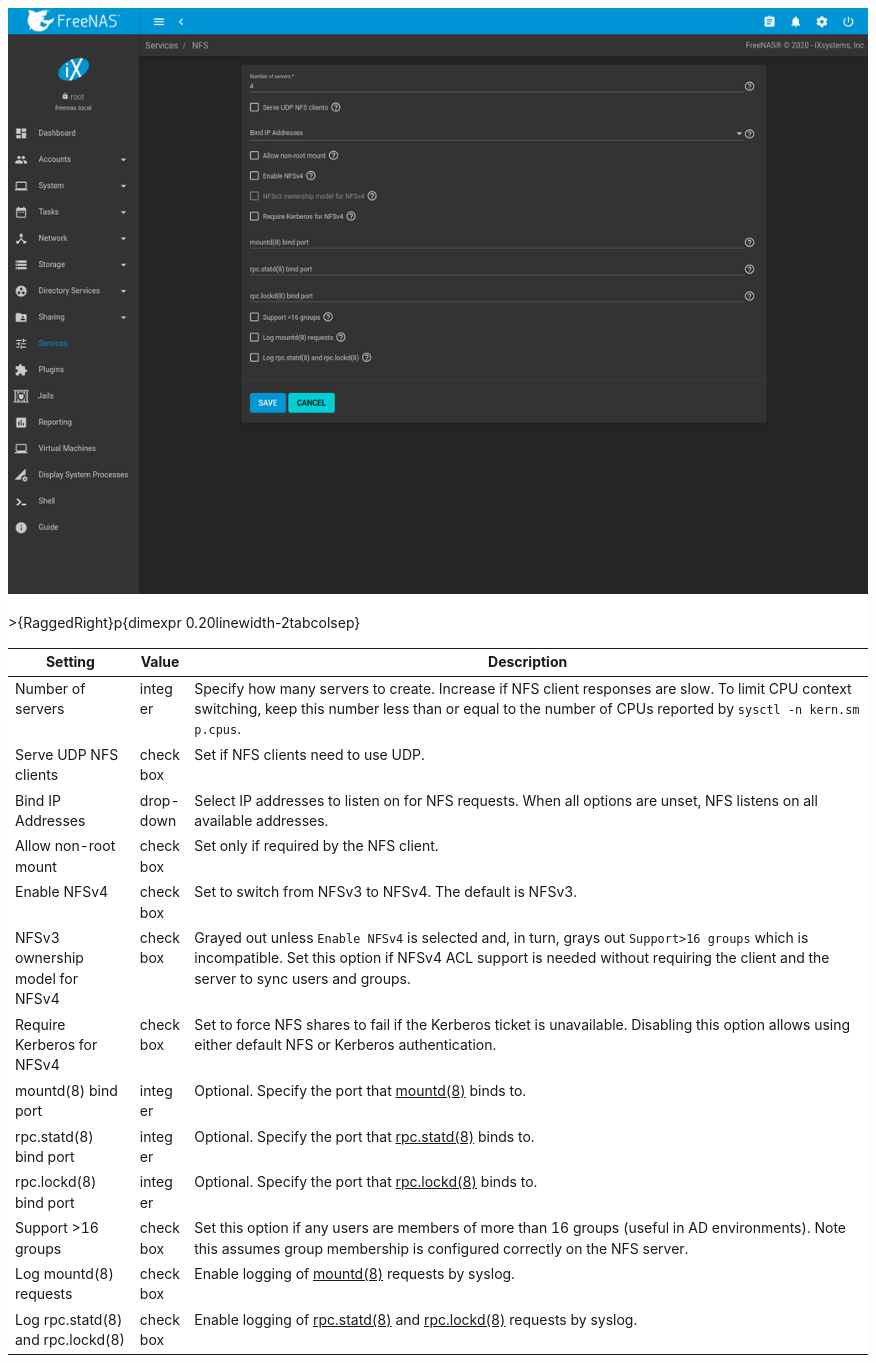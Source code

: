 ![Configuring NFS](images/services-nfs.png)

</div>

<div class="tabularcolumns">

&gt;{RaggedRight}p{dimexpr 0.20linewidth-2tabcolsep}

</div>

<div id="nfs_config_opts_tab">

| Setting                           | Value     | Description                                                                                                                                                                                                                          |
|-----------------------------------|-----------|--------------------------------------------------------------------------------------------------------------------------------------------------------------------------------------------------------------------------------------|
| Number of servers                 | integer   | Specify how many servers to create. Increase if NFS client responses are slow. To limit CPU context switching, keep this number less than or equal to the number of CPUs reported by `sysctl -n kern.smp.cpus`.                      |
| Serve UDP NFS clients             | checkbox  | Set if NFS clients need to use UDP.                                                                                                                                                                                                  |
| Bind IP Addresses                 | drop-down | Select IP addresses to listen on for NFS requests. When all options are unset, NFS listens on all available addresses.                                                                                                               |
| Allow non-root mount              | checkbox  | Set only if required by the NFS client.                                                                                                                                                                                              |
| Enable NFSv4                      | checkbox  | Set to switch from NFSv3 to NFSv4. The default is NFSv3.                                                                                                                                                                             |
| NFSv3 ownership model for NFSv4   | checkbox  | Grayed out unless `Enable NFSv4` is selected and, in turn, grays out `Support>16 groups` which is incompatible. Set this option if NFSv4 ACL support is needed without requiring the client and the server to sync users and groups. |
| Require Kerberos for NFSv4        | checkbox  | Set to force NFS shares to fail if the Kerberos ticket is unavailable. Disabling this option allows using either default NFS or Kerberos authentication.                                                                             |
| mountd(8) bind port               | integer   | Optional. Specify the port that [mountd(8)](https://www.freebsd.org/cgi/man.cgi?query=mountd) binds to.                                                                                                                              |
| rpc.statd(8) bind port            | integer   | Optional. Specify the port that [rpc.statd(8)](https://www.freebsd.org/cgi/man.cgi?query=rpc.statd) binds to.                                                                                                                        |
| rpc.lockd(8) bind port            | integer   | Optional. Specify the port that [rpc.lockd(8)](https://www.freebsd.org/cgi/man.cgi?query=rpc.lockd) binds to.                                                                                                                        |
| Support &gt;16 groups             | checkbox  | Set this option if any users are members of more than 16 groups (useful in AD environments). Note this assumes group membership is configured correctly on the NFS server.                                                           |
| Log mountd(8) requests            | checkbox  | Enable logging of [mountd(8)](https://www.freebsd.org/cgi/man.cgi?query=mountd) requests by syslog.                                                                                                                                  |
| Log rpc.statd(8) and rpc.lockd(8) | checkbox  | Enable logging of [rpc.statd(8)](https://www.freebsd.org/cgi/man.cgi?query=rpc.statd) and [rpc.lockd(8)](https://www.freebsd.org/cgi/man.cgi?query=rpc.lockd) requests by syslog.                                                    |
